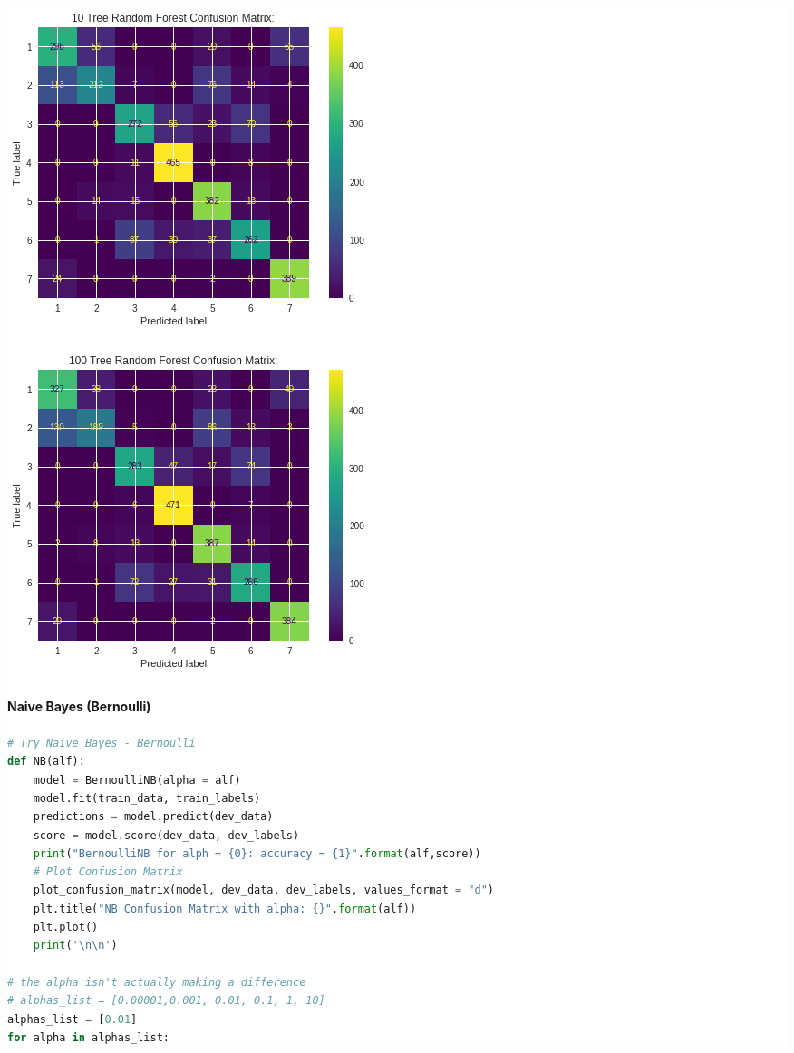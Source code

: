 

![png](backups/clear-cut-solution_files/backups/clear-cut-solution_67_4.png)



![png](backups/clear-cut-solution_files/backups/clear-cut-solution_67_5.png)


#### Naive Bayes (Bernoulli)


```python
# Try Naive Bayes - Bernoulli 
def NB(alf):
    model = BernoulliNB(alpha = alf)
    model.fit(train_data, train_labels)
    predictions = model.predict(dev_data)
    score = model.score(dev_data, dev_labels)
    print("BernoulliNB for alph = {0}: accuracy = {1}".format(alf,score))
    # Plot Confusion Matrix
    plot_confusion_matrix(model, dev_data, dev_labels, values_format = "d")
    plt.title("NB Confusion Matrix with alpha: {}".format(alf))
    plt.plot()
    print('\n\n')
    
# the alpha isn't actually making a difference 
# alphas_list = [0.00001,0.001, 0.01, 0.1, 1, 10]
alphas_list = [0.01]
for alpha in alphas_list:
```